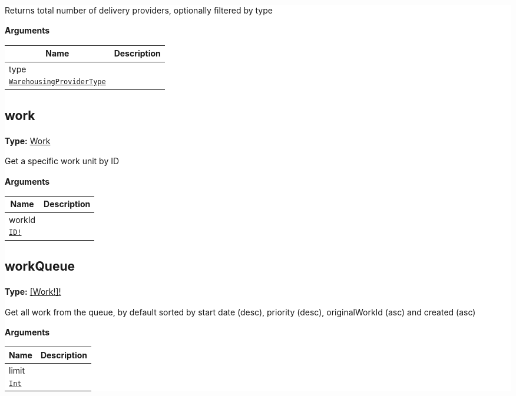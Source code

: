 Returns total number of delivery providers, optionally filtered by type

<p style={{ marginBottom: "0.4em" }}><strong>Arguments</strong></p>

<table>
<thead><tr><th>Name</th><th>Description</th></tr></thead>
<tbody>
<tr>
<td>
type<br />
<a href="/../api/enums#warehousingprovidertype"><code>WarehousingProviderType</code></a>
</td>
<td>

</td>
</tr>
</tbody>
</table>

## work

**Type:** [Work](/../api/objects#work)

Get a specific work unit by ID

<p style={{ marginBottom: "0.4em" }}><strong>Arguments</strong></p>

<table>
<thead><tr><th>Name</th><th>Description</th></tr></thead>
<tbody>
<tr>
<td>
workId<br />
<a href="/../api/scalars#id"><code>ID!</code></a>
</td>
<td>

</td>
</tr>
</tbody>
</table>

## workQueue

**Type:** [[Work!]!](/../api/objects#work)

Get all work from the queue, by default sorted by start date (desc), priority (desc), originalWorkId (asc) and created (asc)

<p style={{ marginBottom: "0.4em" }}><strong>Arguments</strong></p>

<table>
<thead><tr><th>Name</th><th>Description</th></tr></thead>
<tbody>
<tr>
<td>
limit<br />
<a href="/../api/scalars#int"><code>Int</code></a>
</td>
<td>
